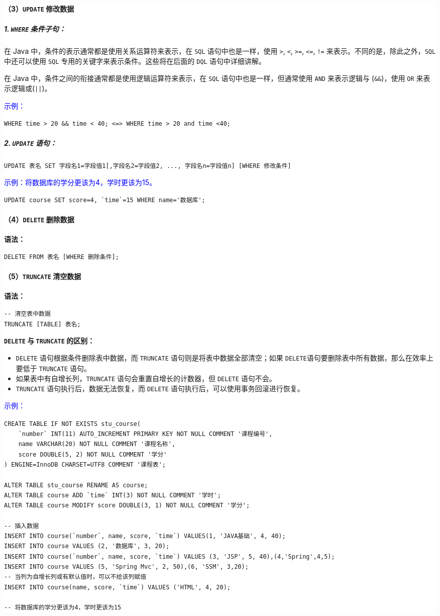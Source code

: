 #### （3）`UPDATE` 修改数据

##### 1. `WHERE` 条件子句：

在 Java 中，条件的表示通常都是使用关系运算符来表示，在 `SQL` 语句中也是一样，使用 `>`, `<`, `>=`, `<=`, `!=` 来表示。不同的是，除此之外，`SQL` 中还可以使用 `SQL` 专用的关键字来表示条件。这些将在后面的 `DQL` 语句中详细讲解。

在 Java 中，条件之间的衔接通常都是使用逻辑运算符来表示，在 `SQL` 语句中也是一样，但通常使用 `AND` 来表示逻辑与 (`&&`)，使用 `OR` 来表示逻辑或(`||`)。

<font color="blue">示例：</font>

```mysql
WHERE time > 20 && time < 40; <=> WHERE time > 20 and time <40;
```

##### 2. `UPDATE` 语句：

```mysql
UPDATE 表名 SET 字段名1=字段值1[,字段名2=字段值2, ..., 字段名n=字段值n] [WHERE 修改条件]
```

<font color="blue">示例：将数据库的学分更该为4，学时更该为15。</font>

```mysql
UPDATE course SET score=4, `time`=15 WHERE name='数据库';
```

#### （4）`DELETE` 删除数据

**语法：**

```mysql
DELETE FROM 表名 [WHERE 删除条件];
```

#### （5）`TRUNCATE` 清空数据

**语法：**

```mysql
-- 清空表中数据
TRUNCATE [TABLE] 表名;
```

**`DELETE` 与 `TRUNCATE` 的区别：**

- `DELETE` 语句根据条件删除表中数据，而 `TRUNCATE` 语句则是将表中数据全部清空；如果 `DELETE`语句要删除表中所有数据，那么在效率上要低于 `TRUNCATE` 语句。
- 如果表中有自增长列，`TRUNCATE` 语句会重置自增长的计数器，但 `DELETE` 语句不会。 
- `TRUNCATE` 语句执行后，数据无法恢复，而 `DELETE` 语句执行后，可以使用事务回滚进行恢复。

<font color="blue">示例：</font>

```mysql
CREATE TABLE IF NOT EXISTS stu_course(
	`number` INT(11) AUTO_INCREMENT PRIMARY KEY NOT NULL COMMENT '课程编号',
	name VARCHAR(20) NOT NULL COMMENT '课程名称',
	score DOUBLE(5, 2) NOT NULL COMMENT '学分'
) ENGINE=InnoDB CHARSET=UTF8 COMMENT '课程表';

ALTER TABLE stu_course RENAME AS course;
ALTER TABLE course ADD `time` INT(3) NOT NULL COMMENT '学时';
ALTER TABLE course MODIFY score DOUBLE(3, 1) NOT NULL COMMENT '学分';

-- 插入数据
INSERT INTO course(`number`, name, score, `time`) VALUES(1, 'JAVA基础', 4, 40);
INSERT INTO course VALUES (2, '数据库', 3, 20);
INSERT INTO course(`number`, name, score, `time`) VALUES (3, 'JSP', 5, 40),(4,'Spring',4,5);
INSERT INTO course VALUES (5, 'Spring Mvc', 2, 50),(6, 'SSM', 3,20);
-- 当列为自增长列或有默认值时，可以不给该列赋值
INSERT INTO course(name, score, `time`) VALUES ('HTML', 4, 20);

-- 将数据库的学分更该为4，学时更该为15
```